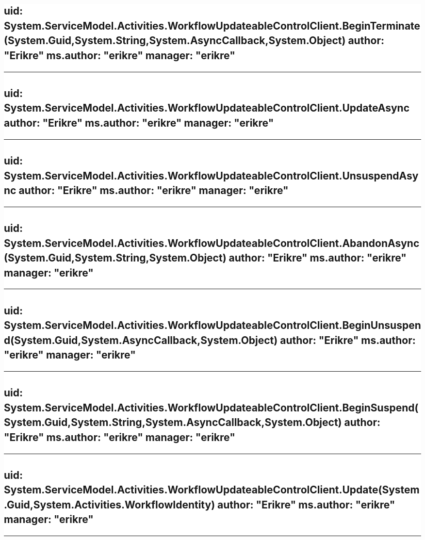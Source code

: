 uid: System.ServiceModel.Activities.WorkflowUpdateableControlClient.BeginTerminate(System.Guid,System.String,System.AsyncCallback,System.Object)
author: "Erikre"
ms.author: "erikre"
manager: "erikre"
---

---
uid: System.ServiceModel.Activities.WorkflowUpdateableControlClient.UpdateAsync
author: "Erikre"
ms.author: "erikre"
manager: "erikre"
---

---
uid: System.ServiceModel.Activities.WorkflowUpdateableControlClient.UnsuspendAsync
author: "Erikre"
ms.author: "erikre"
manager: "erikre"
---

---
uid: System.ServiceModel.Activities.WorkflowUpdateableControlClient.AbandonAsync(System.Guid,System.String,System.Object)
author: "Erikre"
ms.author: "erikre"
manager: "erikre"
---

---
uid: System.ServiceModel.Activities.WorkflowUpdateableControlClient.BeginUnsuspend(System.Guid,System.AsyncCallback,System.Object)
author: "Erikre"
ms.author: "erikre"
manager: "erikre"
---

---
uid: System.ServiceModel.Activities.WorkflowUpdateableControlClient.BeginSuspend(System.Guid,System.String,System.AsyncCallback,System.Object)
author: "Erikre"
ms.author: "erikre"
manager: "erikre"
---

---
uid: System.ServiceModel.Activities.WorkflowUpdateableControlClient.Update(System.Guid,System.Activities.WorkflowIdentity)
author: "Erikre"
ms.author: "erikre"
manager: "erikre"
---

---